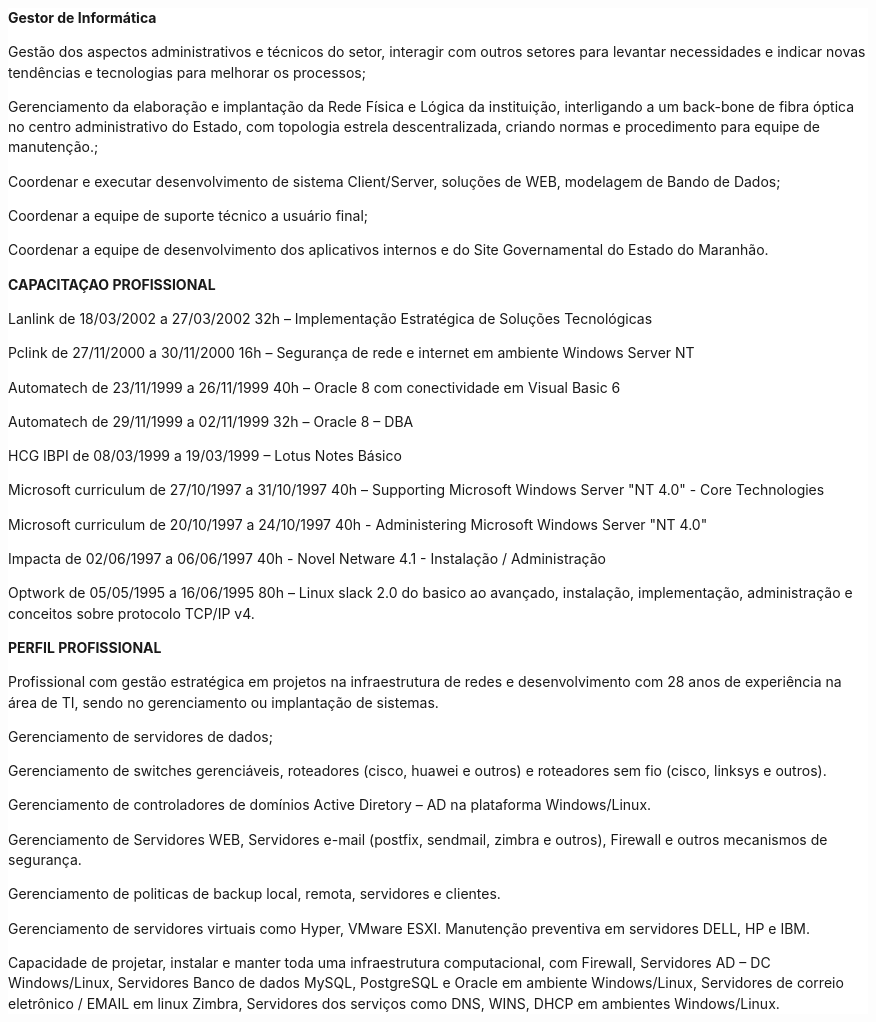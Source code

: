 **Gestor de Informática**

Gestão dos aspectos administrativos e técnicos do setor, interagir com outros setores para levantar necessidades e indicar novas tendências e tecnologias para melhorar os processos;

Gerenciamento da elaboração e implantação da Rede Física e Lógica da instituição, interligando a um back-bone de fibra óptica no centro administrativo do Estado, com topologia estrela descentralizada, criando normas e procedimento para equipe de manutenção.;

Coordenar e executar desenvolvimento de sistema Client/Server, soluções de WEB, modelagem de Bando de Dados;

Coordenar a equipe de suporte técnico a usuário final;

Coordenar a equipe de desenvolvimento dos aplicativos internos e do Site Governamental do Estado do Maranhão.

**CAPACITAÇAO PROFISSIONAL**

Lanlink de 18/03/2002 a 27/03/2002 32h – Implementação Estratégica de Soluções Tecnológicas

Pclink de 27/11/2000 a 30/11/2000 16h – Segurança de rede e internet em ambiente Windows Server NT

Automatech de 23/11/1999 a 26/11/1999 40h – Oracle 8 com conectividade em Visual Basic 6

Automatech de 29/11/1999 a 02/11/1999 32h – Oracle 8 – DBA

HCG IBPI de 08/03/1999 a 19/03/1999 – Lotus Notes Básico

Microsoft curriculum de 27/10/1997 a 31/10/1997 40h – Supporting Microsoft Windows Server &quot;NT 4.0&quot; - Core Technologies

Microsoft curriculum de 20/10/1997 a 24/10/1997 40h - Administering Microsoft Windows Server &quot;NT 4.0&quot;

Impacta de 02/06/1997 a 06/06/1997 40h - Novel Netware 4.1 - Instalação / Administração

Optwork de 05/05/1995 a 16/06/1995 80h – Linux slack 2.0 do basico ao avançado, instalação, implementação, administração e conceitos sobre protocolo TCP/IP v4.

**PERFIL PROFISSIONAL**

Profissional com gestão estratégica em projetos na infraestrutura de redes e desenvolvimento com 28 anos de experiência na área de TI, sendo no gerenciamento ou implantação de sistemas.

Gerenciamento de servidores de dados;

Gerenciamento de switches gerenciáveis, roteadores (cisco, huawei e outros) e roteadores sem fio (cisco, linksys e outros).

Gerenciamento de controladores de domínios Active Diretory – AD na plataforma Windows/Linux.

Gerenciamento de Servidores WEB, Servidores e-mail (postfix, sendmail, zimbra e outros), Firewall e outros mecanismos de segurança.

Gerenciamento de politicas de backup local, remota, servidores e clientes.

Gerenciamento de servidores virtuais como Hyper, VMware ESXI. Manutenção preventiva em servidores DELL, HP e IBM.

Capacidade de projetar, instalar e manter toda uma infraestrutura computacional, com Firewall, Servidores AD – DC Windows/Linux, Servidores Banco de dados MySQL, PostgreSQL e Oracle em ambiente Windows/Linux, Servidores de correio eletrônico / EMAIL em linux Zimbra, Servidores dos serviços como DNS, WINS, DHCP em ambientes Windows/Linux.
